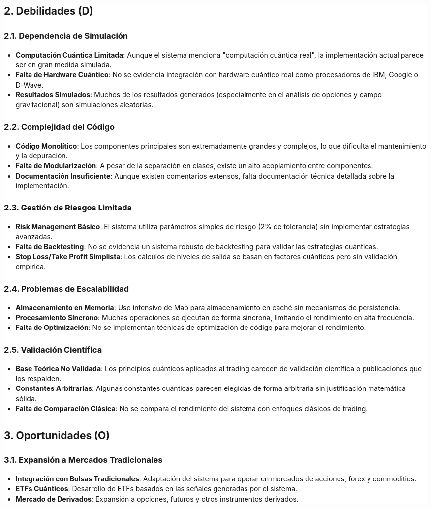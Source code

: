 ## 2. Debilidades (D)

### 2.1. Dependencia de Simulación
- **Computación Cuántica Limitada**: Aunque el sistema menciona "computación cuántica real", la implementación actual parece ser en gran medida simulada.
- **Falta de Hardware Cuántico**: No se evidencia integración con hardware cuántico real como procesadores de IBM, Google o D-Wave.
- **Resultados Simulados**: Muchos de los resultados generados (especialmente en el análisis de opciones y campo gravitacional) son simulaciones aleatorias.

### 2.2. Complejidad del Código
- **Código Monolítico**: Los componentes principales son extremadamente grandes y complejos, lo que dificulta el mantenimiento y la depuración.
- **Falta de Modularización**: A pesar de la separación en clases, existe un alto acoplamiento entre componentes.
- **Documentación Insuficiente**: Aunque existen comentarios extensos, falta documentación técnica detallada sobre la implementación.

### 2.3. Gestión de Riesgos Limitada
- **Risk Management Básico**: El sistema utiliza parámetros simples de riesgo (2% de tolerancia) sin implementar estrategias avanzadas.
- **Falta de Backtesting**: No se evidencia un sistema robusto de backtesting para validar las estrategias cuánticas.
- **Stop Loss/Take Profit Simplista**: Los cálculos de niveles de salida se basan en factores cuánticos pero sin validación empírica.

### 2.4. Problemas de Escalabilidad
- **Almacenamiento en Memoria**: Uso intensivo de Map para almacenamiento en caché sin mecanismos de persistencia.
- **Procesamiento Síncrono**: Muchas operaciones se ejecutan de forma síncrona, limitando el rendimiento en alta frecuencia.
- **Falta de Optimización**: No se implementan técnicas de optimización de código para mejorar el rendimiento.

### 2.5. Validación Científica
- **Base Teórica No Validada**: Los principios cuánticos aplicados al trading carecen de validación científica o publicaciones que los respalden.
- **Constantes Arbitrarias**: Algunas constantes cuánticas parecen elegidas de forma arbitraria sin justificación matemática sólida.
- **Falta de Comparación Clásica**: No se compara el rendimiento del sistema con enfoques clásicos de trading.

## 3. Oportunidades (O)

### 3.1. Expansión a Mercados Tradicionales
- **Integración con Bolsas Tradicionales**: Adaptación del sistema para operar en mercados de acciones, forex y commodities.
- **ETFs Cuánticos**: Desarrollo de ETFs basados en las señales generadas por el sistema.
- **Mercado de Derivados**: Expansión a opciones, futuros y otros instrumentos derivados.

